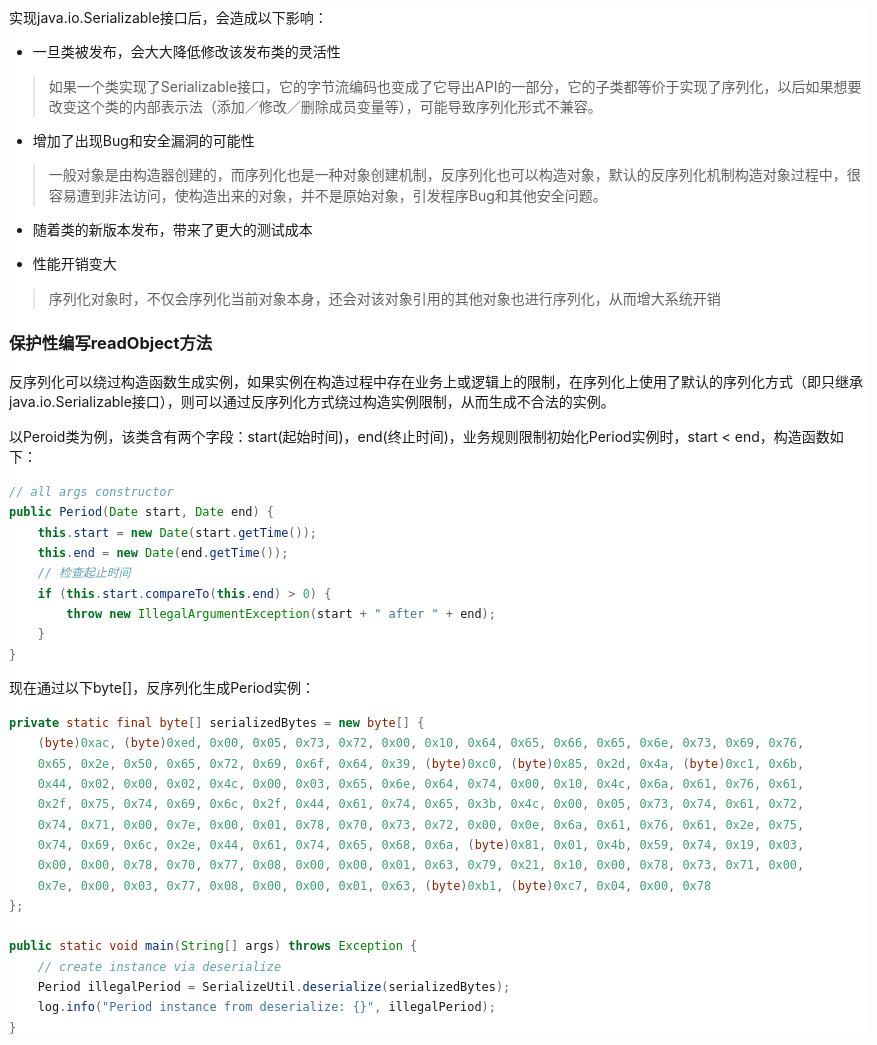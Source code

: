 实现java.io.Serializable接口后，会造成以下影响：

- 一旦类被发布，会大大降低修改该发布类的灵活性

> 如果一个类实现了Serializable接口，它的字节流编码也变成了它导出API的一部分，它的子类都等价于实现了序列化，以后如果想要改变这个类的内部表示法（添加／修改／删除成员变量等），可能导致序列化形式不兼容。

- 增加了出现Bug和安全漏洞的可能性

> 一般对象是由构造器创建的，而序列化也是一种对象创建机制，反序列化也可以构造对象，默认的反序列化机制构造对象过程中，很容易遭到非法访问，使构造出来的对象，并不是原始对象，引发程序Bug和其他安全问题。

- 随着类的新版本发布，带来了更大的测试成本

- 性能开销变大

> 序列化对象时，不仅会序列化当前对象本身，还会对该对象引用的其他对象也进行序列化，从而增大系统开销

### 保护性编写readObject方法

反序列化可以绕过构造函数生成实例，如果实例在构造过程中存在业务上或逻辑上的限制，在序列化上使用了默认的序列化方式（即只继承java.io.Serializable接口），则可以通过反序列化方式绕过构造实例限制，从而生成不合法的实例。

以Peroid类为例，该类含有两个字段：start(起始时间)，end(终止时间)，业务规则限制初始化Period实例时，start < end，构造函数如下：

~~~java
// all args constructor
public Period(Date start, Date end) {
    this.start = new Date(start.getTime());
    this.end = new Date(end.getTime());
    // 检查起止时间
    if (this.start.compareTo(this.end) > 0) {
        throw new IllegalArgumentException(start + " after " + end);
    }
}
~~~

现在通过以下byte[]，反序列化生成Period实例：

~~~java
private static final byte[] serializedBytes = new byte[] {
    (byte)0xac, (byte)0xed, 0x00, 0x05, 0x73, 0x72, 0x00, 0x10, 0x64, 0x65, 0x66, 0x65, 0x6e, 0x73, 0x69, 0x76,
    0x65, 0x2e, 0x50, 0x65, 0x72, 0x69, 0x6f, 0x64, 0x39, (byte)0xc0, (byte)0x85, 0x2d, 0x4a, (byte)0xc1, 0x6b,
    0x44, 0x02, 0x00, 0x02, 0x4c, 0x00, 0x03, 0x65, 0x6e, 0x64, 0x74, 0x00, 0x10, 0x4c, 0x6a, 0x61, 0x76, 0x61,
    0x2f, 0x75, 0x74, 0x69, 0x6c, 0x2f, 0x44, 0x61, 0x74, 0x65, 0x3b, 0x4c, 0x00, 0x05, 0x73, 0x74, 0x61, 0x72,
    0x74, 0x71, 0x00, 0x7e, 0x00, 0x01, 0x78, 0x70, 0x73, 0x72, 0x00, 0x0e, 0x6a, 0x61, 0x76, 0x61, 0x2e, 0x75,
    0x74, 0x69, 0x6c, 0x2e, 0x44, 0x61, 0x74, 0x65, 0x68, 0x6a, (byte)0x81, 0x01, 0x4b, 0x59, 0x74, 0x19, 0x03,
    0x00, 0x00, 0x78, 0x70, 0x77, 0x08, 0x00, 0x00, 0x01, 0x63, 0x79, 0x21, 0x10, 0x00, 0x78, 0x73, 0x71, 0x00,
    0x7e, 0x00, 0x03, 0x77, 0x08, 0x00, 0x00, 0x01, 0x63, (byte)0xb1, (byte)0xc7, 0x04, 0x00, 0x78
};

public static void main(String[] args) throws Exception {
  	// create instance via deserialize
    Period illegalPeriod = SerializeUtil.deserialize(serializedBytes);
    log.info("Period instance from deserialize: {}", illegalPeriod);
}
~~~
